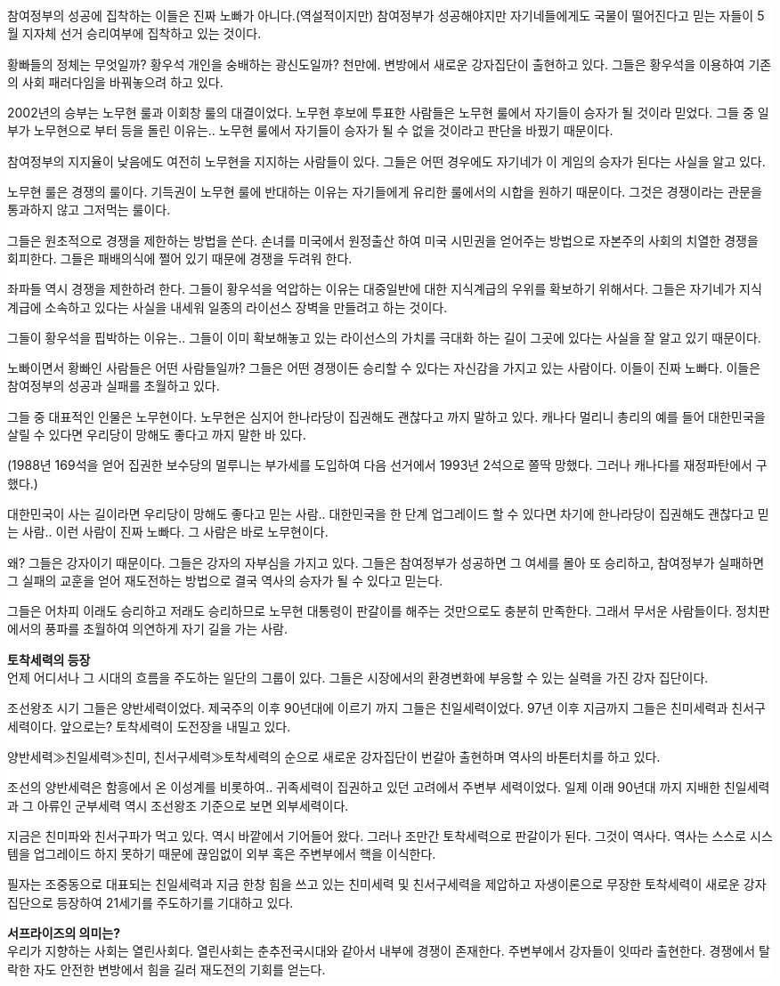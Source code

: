 참여정부의 성공에 집착하는 이들은 진짜 노빠가 아니다.(역설적이지만) 참여정부가 성공해야지만 자기네들에게도 국물이 떨어진다고 믿는 자들이 5월 지자체 선거 승리여부에 집착하고 있는 것이다. 

황빠들의 정체는 무엇일까? 황우석 개인을 숭배하는 광신도일까? 천만에. 변방에서 새로운 강자집단이 출현하고 있다. 그들은 황우석을 이용하여 기존의 사회 패러다임을 바꿔놓으려 하고 있다. 

2002년의 승부는 노무현 룰과 이회창 룰의 대결이었다. 노무현 후보에 투표한 사람들은 노무현 룰에서 자기들이 승자가 될 것이라 믿었다. 그들 중 일부가 노무현으로 부터 등을 돌린 이유는.. 노무현 룰에서 자기들이 승자가 될 수 없을 것이라고 판단을 바꿨기 때문이다. 

참여정부의 지지율이 낮음에도 여전히 노무현을 지지하는 사람들이 있다. 그들은 어떤 경우에도 자기네가 이 게임의 승자가 된다는 사실을 알고 있다. 

노무현 룰은 경쟁의 룰이다. 기득권이 노무현 룰에 반대하는 이유는 자기들에게 유리한 룰에서의 시합을 원하기 때문이다. 그것은 경쟁이라는 관문을 통과하지 않고 그저먹는 룰이다.

그들은 원초적으로 경쟁을 제한하는 방법을 쓴다. 손녀를 미국에서 원정출산 하여 미국 시민권을 얻어주는 방법으로 자본주의 사회의 치열한 경쟁을 회피한다. 그들은 패배의식에 쩔어 있기 때문에 경쟁을 두려워 한다. 

좌파들 역시 경쟁을 제한하려 한다. 그들이 황우석을 억압하는 이유는 대중일반에 대한 지식계급의 우위를 확보하기 위해서다. 그들은 자기네가 지식계급에 소속하고 있다는 사실을 내세워 일종의 라이선스 장벽을 만들려고 하는 것이다. 

그들이 황우석을 핍박하는 이유는.. 그들이 이미 확보해놓고 있는 라이선스의 가치를 극대화 하는 길이 그곳에 있다는 사실을 잘 알고 있기 때문이다. 

노빠이면서 황빠인 사람들은 어떤 사람들일까? 그들은 어떤 경쟁이든 승리할 수 있다는 자신감을 가지고 있는 사람이다. 이들이 진짜 노빠다. 이들은 참여정부의 성공과 실패를 초월하고 있다. 

그들 중 대표적인 인물은 노무현이다. 노무현은 심지어 한나라당이 집권해도 괜찮다고 까지 말하고 있다. 캐나다 멀리니 총리의 예를 들어 대한민국을 살릴 수 있다면 우리당이 망해도 좋다고 까지 말한 바 있다. 

(1988년 169석을 얻어 집권한 보수당의 멀루니는 부가세를 도입하여 다음 선거에서 1993년 2석으로 쫄딱 망했다. 그러나 캐나다를 재정파탄에서 구했다.) 

대한민국이 사는 길이라면 우리당이 망해도 좋다고 믿는 사람.. 대한민국을 한 단계 업그레이드 할 수 있다면 차기에 한나라당이 집권해도 괜찮다고 믿는 사람.. 이런 사람이 진짜 노빠다. 그 사람은 바로 노무현이다. 

왜? 그들은 강자이기 때문이다. 그들은 강자의 자부심을 가지고 있다. 그들은 참여정부가 성공하면 그 여세를 몰아 또 승리하고, 참여정부가 실패하면 그 실패의 교훈을 얻어 재도전하는 방법으로 결국 역사의 승자가 될 수 있다고 믿는다. 

그들은 어차피 이래도 승리하고 저래도 승리하므로 노무현 대통령이 판갈이를 해주는 것만으로도 충분히 만족한다. 그래서 무서운 사람들이다. 정치판에서의 풍파를 초월하여 의연하게 자기 길을 가는 사람.  


**토착세력의 등장**  
언제 어디서나 그 시대의 흐름을 주도하는 일단의 그룹이 있다. 그들은 시장에서의 환경변화에 부응할 수 있는 실력을 가진 강자 집단이다. 

조선왕조 시기 그들은 양반세력이었다. 제국주의 이후 90년대에 이르기 까지 그들은 친일세력이었다. 97년 이후 지금까지 그들은 친미세력과 친서구세력이다. 앞으로는? 토착세력이 도전장을 내밀고 있다.

양반세력≫친일세력≫친미, 친서구세력≫토착세력의 순으로 새로운 강자집단이 번갈아 출현하며 역사의 바톤터치를 하고 있다. 

조선의 양반세력은 함흥에서 온 이성계를 비롯하여.. 귀족세력이 집권하고 있던 고려에서 주변부 세력이었다. 일제 이래 90년대 까지 지배한 친일세력과 그 아류인 군부세력 역시 조선왕조 기준으로 보면 외부세력이다. 

지금은 친미파와 친서구파가 먹고 있다. 역시 바깥에서 기어들어 왔다. 그러나 조만간 토착세력으로 판갈이가 된다. 그것이 역사다. 역사는 스스로 시스템을 업그레이드 하지 못하기 때문에 끊임없이 외부 혹은 주변부에서 핵을 이식한다. 

필자는 조중동으로 대표되는 친일세력과 지금 한창 힘을 쓰고 있는 친미세력 및 친서구세력을 제압하고 자생이론으로 무장한 토착세력이 새로운 강자집단으로 등장하여 21세기를 주도하기를 기대하고 있다.   


**서프라이즈의 의미는?**  
우리가 지향하는 사회는 열린사회다. 열린사회는 춘추전국시대와 같아서 내부에 경쟁이 존재한다. 주변부에서 강자들이 잇따라 출현한다. 경쟁에서 탈락한 자도 안전한 변방에서 힘을 길러 재도전의 기회를 얻는다.
